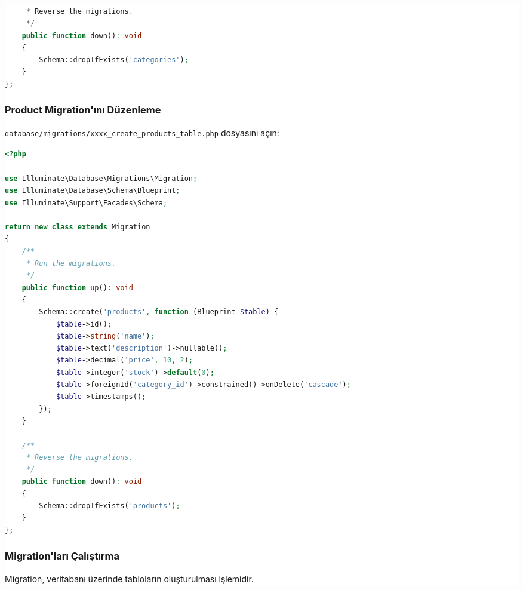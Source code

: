```php
     * Reverse the migrations.
     */
    public function down(): void
    {
        Schema::dropIfExists('categories');
    }
};
```

### Product Migration'ını Düzenleme

`database/migrations/xxxx_create_products_table.php` dosyasını açın:

```php
<?php

use Illuminate\Database\Migrations\Migration;
use Illuminate\Database\Schema\Blueprint;
use Illuminate\Support\Facades\Schema;

return new class extends Migration
{
    /**
     * Run the migrations.
     */
    public function up(): void
    {
        Schema::create('products', function (Blueprint $table) {
            $table->id();
            $table->string('name');
            $table->text('description')->nullable();
            $table->decimal('price', 10, 2);
            $table->integer('stock')->default(0);
            $table->foreignId('category_id')->constrained()->onDelete('cascade');
            $table->timestamps();
        });
    }

    /**
     * Reverse the migrations.
     */
    public function down(): void
    {
        Schema::dropIfExists('products');
    }
};
```

### Migration'ları Çalıştırma

Migration, veritabanı üzerinde tabloların oluşturulması işlemidir.
